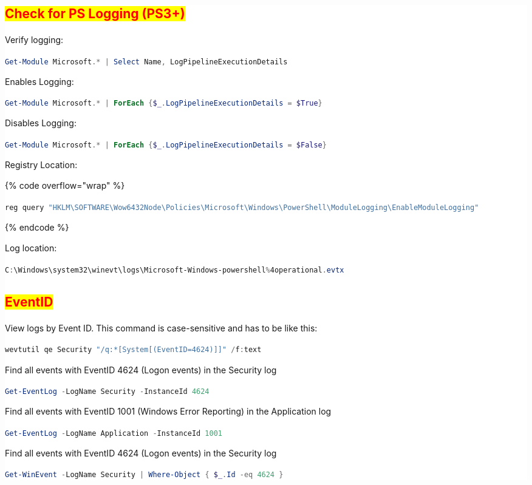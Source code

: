 ## <mark style="color:red;">Check for PS Logging (PS3+)</mark>

Verify logging:

```powershell
Get-Module Microsoft.* | Select Name, LogPipelineExecutionDetails
```

Enables Logging:

```powershell
Get-Module Microsoft.* | ForEach {$_.LogPipelineExecutionDetails = $True}
```

Disables Logging:

```powershell
Get-Module Microsoft.* | ForEach {$_.LogPipelineExecutionDetails = $False}
```

Registry Location:

{% code overflow="wrap" %}
```powershell
reg query "HKLM\SOFTWARE\Wow6432Node\Policies\Microsoft\Windows\PowerShell\ModuleLogging\EnableModuleLogging"
```
{% endcode %}

Log location:

```powershell
C:\Windows\system32\winevt\logs\Microsoft-Windows-powershell%4operational.evtx
```

## <mark style="color:red;">EventID</mark>

View logs by Event ID. This command is case-sensitive and has to be like this:

```powershell
wevtutil qe Security "/q:*[System[(EventID=4624)]]" /f:text
```

Find all events with EventID 4624 (Logon events) in the Security log

```powershell
Get-EventLog -LogName Security -InstanceId 4624
```

Find all events with EventID 1001 (Windows Error Reporting) in the Application log

```powershell
Get-EventLog -LogName Application -InstanceId 1001
```

Find all events with EventID 4624 (Logon events) in the Security log

```powershell
Get-WinEvent -LogName Security | Where-Object { $_.Id -eq 4624 }
```
